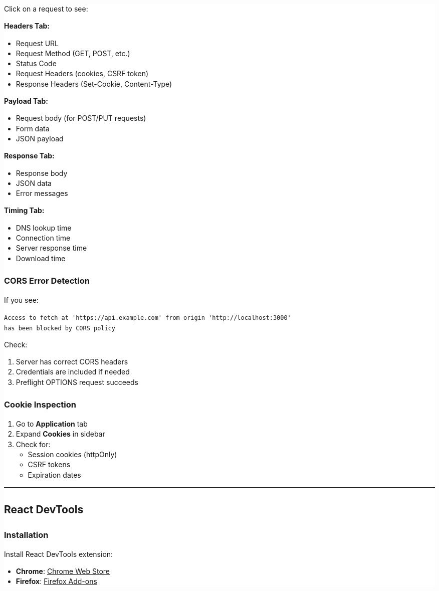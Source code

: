 Click on a request to see:

**Headers Tab:**
- Request URL
- Request Method (GET, POST, etc.)
- Status Code
- Request Headers (cookies, CSRF token)
- Response Headers (Set-Cookie, Content-Type)

**Payload Tab:**
- Request body (for POST/PUT requests)
- Form data
- JSON payload

**Response Tab:**
- Response body
- JSON data
- Error messages

**Timing Tab:**
- DNS lookup time
- Connection time
- Server response time
- Download time

### CORS Error Detection

If you see:
```
Access to fetch at 'https://api.example.com' from origin 'http://localhost:3000'
has been blocked by CORS policy
```

Check:
1. Server has correct CORS headers
2. Credentials are included if needed
3. Preflight OPTIONS request succeeds

### Cookie Inspection

1. Go to **Application** tab
2. Expand **Cookies** in sidebar
3. Check for:
   - Session cookies (httpOnly)
   - CSRF tokens
   - Expiration dates

---

## React DevTools

### Installation

Install React DevTools extension:
- **Chrome**: [Chrome Web Store](https://chrome.google.com/webstore)
- **Firefox**: [Firefox Add-ons](https://addons.mozilla.org/)
